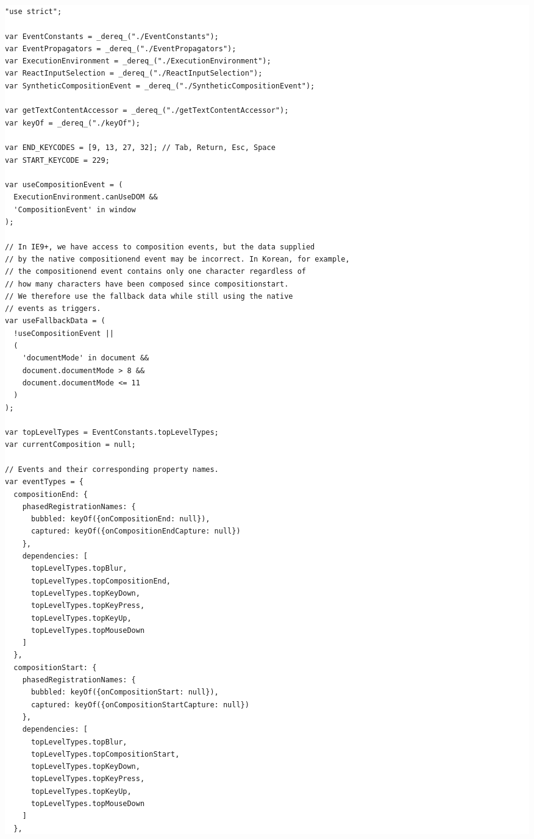     "use strict";

    var EventConstants = _dereq_("./EventConstants");
    var EventPropagators = _dereq_("./EventPropagators");
    var ExecutionEnvironment = _dereq_("./ExecutionEnvironment");
    var ReactInputSelection = _dereq_("./ReactInputSelection");
    var SyntheticCompositionEvent = _dereq_("./SyntheticCompositionEvent");

    var getTextContentAccessor = _dereq_("./getTextContentAccessor");
    var keyOf = _dereq_("./keyOf");

    var END_KEYCODES = [9, 13, 27, 32]; // Tab, Return, Esc, Space
    var START_KEYCODE = 229;

    var useCompositionEvent = (
      ExecutionEnvironment.canUseDOM &&
      'CompositionEvent' in window
    );

    // In IE9+, we have access to composition events, but the data supplied
    // by the native compositionend event may be incorrect. In Korean, for example,
    // the compositionend event contains only one character regardless of
    // how many characters have been composed since compositionstart.
    // We therefore use the fallback data while still using the native
    // events as triggers.
    var useFallbackData = (
      !useCompositionEvent ||
      (
        'documentMode' in document &&
        document.documentMode > 8 &&
        document.documentMode <= 11
      )
    );

    var topLevelTypes = EventConstants.topLevelTypes;
    var currentComposition = null;

    // Events and their corresponding property names.
    var eventTypes = {
      compositionEnd: {
        phasedRegistrationNames: {
          bubbled: keyOf({onCompositionEnd: null}),
          captured: keyOf({onCompositionEndCapture: null})
        },
        dependencies: [
          topLevelTypes.topBlur,
          topLevelTypes.topCompositionEnd,
          topLevelTypes.topKeyDown,
          topLevelTypes.topKeyPress,
          topLevelTypes.topKeyUp,
          topLevelTypes.topMouseDown
        ]
      },
      compositionStart: {
        phasedRegistrationNames: {
          bubbled: keyOf({onCompositionStart: null}),
          captured: keyOf({onCompositionStartCapture: null})
        },
        dependencies: [
          topLevelTypes.topBlur,
          topLevelTypes.topCompositionStart,
          topLevelTypes.topKeyDown,
          topLevelTypes.topKeyPress,
          topLevelTypes.topKeyUp,
          topLevelTypes.topMouseDown
        ]
      },
